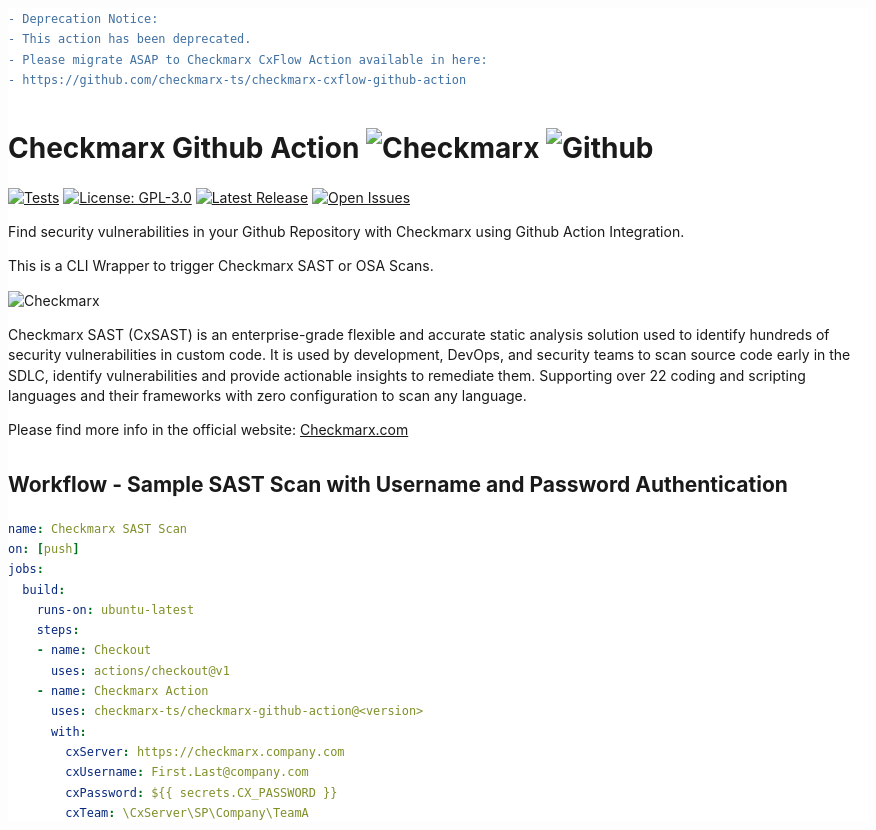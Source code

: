 ```diff
- Deprecation Notice:
- This action has been deprecated.
- Please migrate ASAP to Checkmarx CxFlow Action available in here:
- https://github.com/checkmarx-ts/checkmarx-cxflow-github-action
```

# Checkmarx Github Action ![Checkmarx](images/checkmarx.png) <img src="images/github.png" alt="Github" width="40" height="40">

[![Tests](https://github.com/checkmarx-ts/checkmarx-github-action/workflows/Checkmarx%20Github%20Action/badge.svg)](https://github.com/checkmarx-ts/checkmarx-github-action/actions)
[![License: GPL-3.0](https://img.shields.io/badge/License-GPL3.0-yellow.svg)](https://www.gnu.org/licenses)
[![Latest Release](https://img.shields.io/github/v/release/checkmarx-ts/checkmarx-github-action)](https://github.com/checkmarx-ts/checkmarx-github-action/releases)
[![Open Issues](https://img.shields.io/github/issues-raw/checkmarx-ts/checkmarx-github-action)](https://github.com/checkmarx-ts/checkmarx-github-action/issues)


Find security vulnerabilities in your Github Repository with Checkmarx using Github Action Integration.

This is a CLI Wrapper to trigger Checkmarx SAST or OSA Scans.

![Checkmarx](images/checkmarx-big.png)

Checkmarx SAST (CxSAST) is an enterprise-grade flexible and accurate static analysis solution used to identify hundreds of security vulnerabilities in custom code. It is used by development, DevOps, and security teams to scan source code early in the SDLC, identify vulnerabilities and provide actionable insights to remediate them. Supporting over 22 coding and scripting languages and their frameworks with zero configuration to scan any language.

Please find more info in the official website: <a href="www.checkmarx.com">Checkmarx.com</a>


## Workflow - Sample SAST Scan with Username and Password Authentication

```yml
name: Checkmarx SAST Scan
on: [push]
jobs:
  build:
    runs-on: ubuntu-latest
    steps:
    - name: Checkout
      uses: actions/checkout@v1
    - name: Checkmarx Action
      uses: checkmarx-ts/checkmarx-github-action@<version>
      with:
        cxServer: https://checkmarx.company.com
        cxUsername: First.Last@company.com
        cxPassword: ${{ secrets.CX_PASSWORD }}
        cxTeam: \CxServer\SP\Company\TeamA
```
